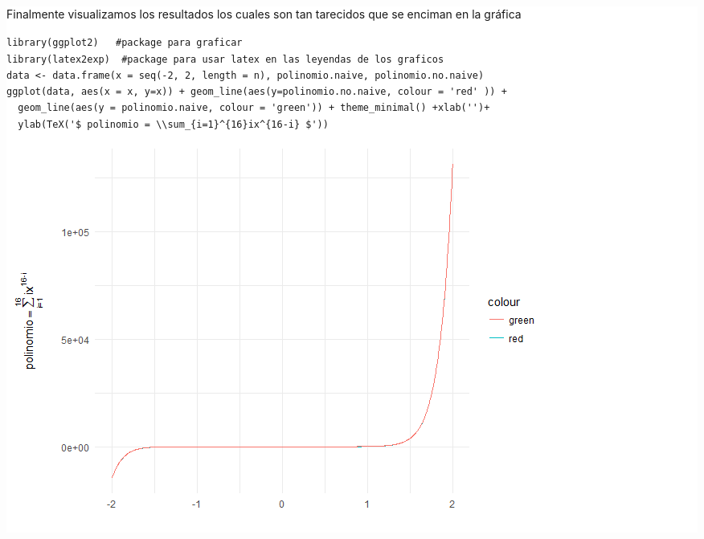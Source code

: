 Finalmente visualizamos los resultados los cuales son tan tarecidos que
se enciman en la gráfica

    library(ggplot2)   #package para graficar
    library(latex2exp)  #package para usar latex en las leyendas de los graficos
    data <- data.frame(x = seq(-2, 2, length = n), polinomio.naive, polinomio.no.naive)
    ggplot(data, aes(x = x, y=x)) + geom_line(aes(y=polinomio.no.naive, colour = 'red' )) +
      geom_line(aes(y = polinomio.naive, colour = 'green')) + theme_minimal() +xlab('')+
      ylab(TeX('$ polinomio = \\sum_{i=1}^{16}ix^{16-i} $')) 

![](tarea1_files/figure-markdown_strict/unnamed-chunk-15-1.png)
